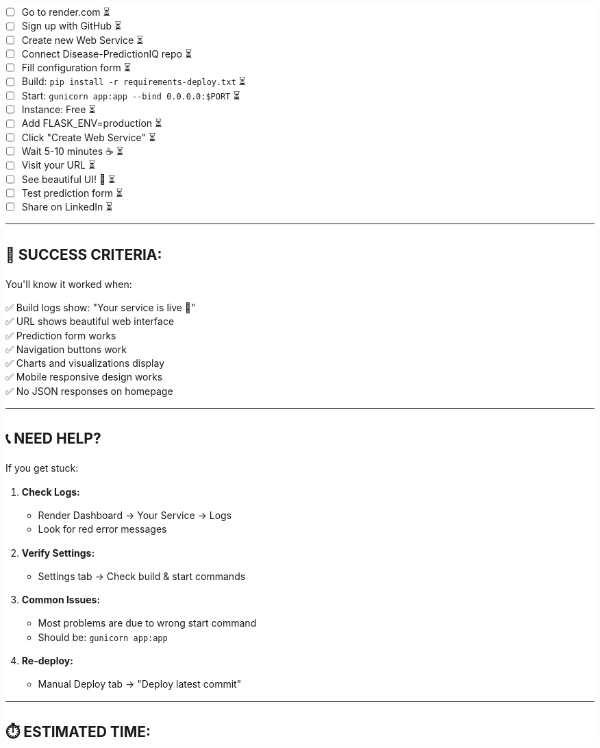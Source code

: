 - [ ] Go to render.com ⏳
- [ ] Sign up with GitHub ⏳
- [ ] Create new Web Service ⏳
- [ ] Connect Disease-PredictionIQ repo ⏳
- [ ] Fill configuration form ⏳
- [ ] Build: `pip install -r requirements-deploy.txt` ⏳
- [ ] Start: `gunicorn app:app --bind 0.0.0.0:$PORT` ⏳
- [ ] Instance: Free ⏳
- [ ] Add FLASK_ENV=production ⏳
- [ ] Click "Create Web Service" ⏳
- [ ] Wait 5-10 minutes ☕ ⏳
- [ ] Visit your URL ⏳
- [ ] See beautiful UI! 🎉 ⏳
- [ ] Test prediction form ⏳
- [ ] Share on LinkedIn ⏳

---

## 🎯 **SUCCESS CRITERIA:**

You'll know it worked when:

✅ Build logs show: "Your service is live 🎉"  
✅ URL shows beautiful web interface  
✅ Prediction form works  
✅ Navigation buttons work  
✅ Charts and visualizations display  
✅ Mobile responsive design works  
✅ No JSON responses on homepage  

---

## 📞 **NEED HELP?**

If you get stuck:

1. **Check Logs:**
   - Render Dashboard → Your Service → Logs
   - Look for red error messages

2. **Verify Settings:**
   - Settings tab → Check build & start commands

3. **Common Issues:**
   - Most problems are due to wrong start command
   - Should be: `gunicorn app:app`

4. **Re-deploy:**
   - Manual Deploy tab → "Deploy latest commit"

---

## ⏱️ **ESTIMATED TIME:**
